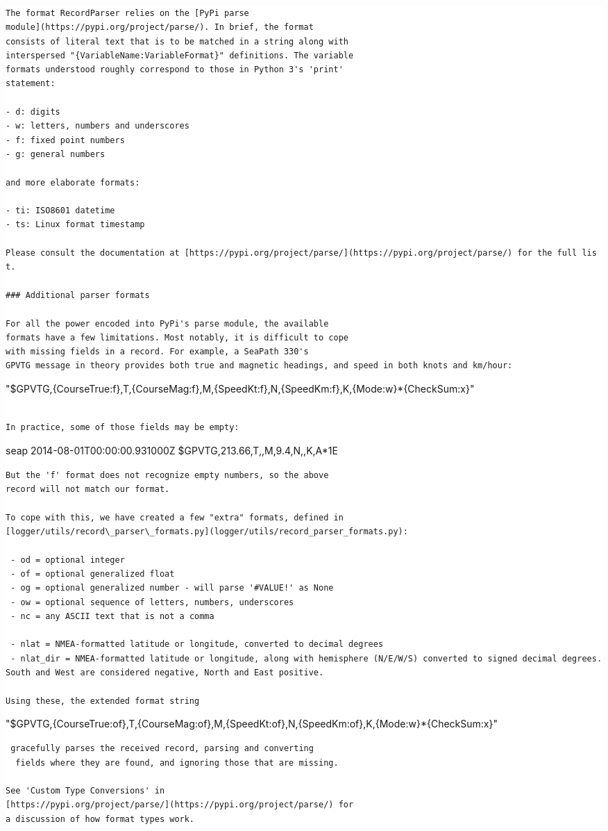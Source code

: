 ```
The format RecordParser relies on the [PyPi parse
module](https://pypi.org/project/parse/). In brief, the format
consists of literal text that is to be matched in a string along with
interspersed "{VariableName:VariableFormat}" definitions. The variable
formats understood roughly correspond to those in Python 3's 'print'
statement:

- d: digits
- w: letters, numbers and underscores
- f: fixed point numbers
- g: general numbers

and more elaborate formats:

- ti: ISO8601 datetime
- ts: Linux format timestamp

Please consult the documentation at [https://pypi.org/project/parse/](https://pypi.org/project/parse/) for the full list.

### Additional parser formats

For all the power encoded into PyPi's parse module, the available
formats have a few limitations. Most notably, it is difficult to cope
with missing fields in a record. For example, a SeaPath 330's
GPVTG message in theory provides both true and magnetic headings, and speed in both knots and km/hour:

```
  "$GPVTG,{CourseTrue:f},T,{CourseMag:f},M,{SpeedKt:f},N,{SpeedKm:f},K,{Mode:w}*{CheckSum:x}"
```

In practice, some of those fields may be empty:

```
seap 2014-08-01T00:00:00.931000Z $GPVTG,213.66,T,,M,9.4,N,,K,A*1E
```
But the 'f' format does not recognize empty numbers, so the above
record will not match our format.

To cope with this, we have created a few "extra" formats, defined in
[logger/utils/record\_parser\_formats.py](logger/utils/record_parser_formats.py):

 - od = optional integer
 - of = optional generalized float
 - og = optional generalized number - will parse '#VALUE!' as None
 - ow = optional sequence of letters, numbers, underscores
 - nc = any ASCII text that is not a comma

 - nlat = NMEA-formatted latitude or longitude, converted to decimal degrees
 - nlat_dir = NMEA-formatted latitude or longitude, along with hemisphere (N/E/W/S) converted to signed decimal degrees. South and West are considered negative, North and East positive.

Using these, the extended format string

```
  "$GPVTG,{CourseTrue:of},T,{CourseMag:of},M,{SpeedKt:of},N,{SpeedKm:of},K,{Mode:w}*{CheckSum:x}"
```
 gracefully parses the received record, parsing and converting
  fields where they are found, and ignoring those that are missing.

See 'Custom Type Conversions' in
[https://pypi.org/project/parse/](https://pypi.org/project/parse/) for
a discussion of how format types work.
```
